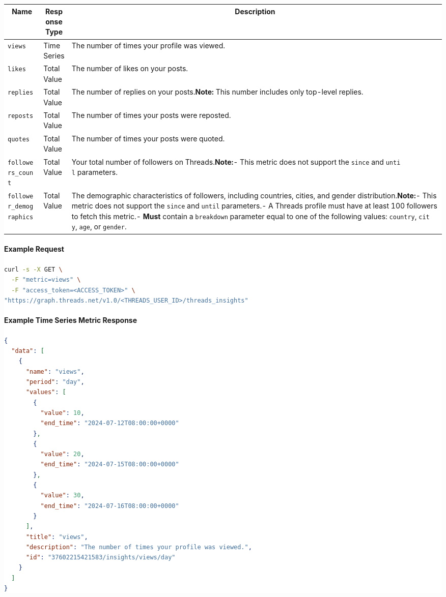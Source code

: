 |Name|Response Type|Description|
|---|---|---|
|`views`|Time Series|The number of times your profile was viewed.|
|`likes`|Total Value|The number of likes on your posts.|
|`replies`|Total Value|The number of replies on your posts.**Note:** This number includes only top-level replies.|
|`reposts`|Total Value|The number of times your posts were reposted.|
|`quotes`|Total Value|The number of times your posts were quoted.|
|`followers_count`|Total Value|Your total number of followers on Threads.**Note:**- This metric does not support the `since` and `until` parameters.|
|`follower_demographics`|Total Value|The demographic characteristics of followers, including countries, cities, and gender distribution.**Note:**- This metric does not support the `since` and `until` parameters.- A Threads profile must have at least 100 followers to fetch this metric.- **Must** contain a `breakdown` parameter equal to one of the following values: `country`, `city`, `age`, or `gender`.|

#### Example Request

```bash
curl -s -X GET \
  -F "metric=views" \
  -F "access_token=<ACCESS_TOKEN>" \
"https://graph.threads.net/v1.0/<THREADS_USER_ID>/threads_insights"
```

#### Example Time Series Metric Response

```json
{
  "data": [
    {
      "name": "views",
      "period": "day",
      "values": [
        {
          "value": 10,
          "end_time": "2024-07-12T08:00:00+0000"
        },
        {
          "value": 20,
          "end_time": "2024-07-15T08:00:00+0000"
        },
        {
          "value": 30,
          "end_time": "2024-07-16T08:00:00+0000"
        }
      ],
      "title": "views",
      "description": "The number of times your profile was viewed.",
      "id": "37602215421583/insights/views/day"
    }
  ]
}
```
